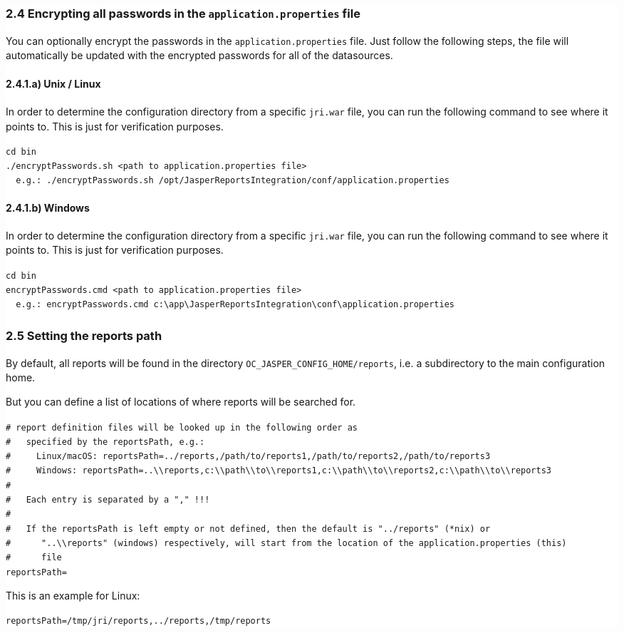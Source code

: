 

### 2.4 Encrypting all passwords in the ``application.properties`` file

You can optionally encrypt the passwords in the ``application.properties`` file. Just follow the following steps, the file will automatically be updated with the encrypted passwords for all of the datasources.

#### 2.4.1.a) Unix / Linux

In order to determine the configuration directory from a specific ``jri.war`` file, you can run the following command to see where it points to. This is just for verification purposes.
```
cd bin
./encryptPasswords.sh <path to application.properties file>
  e.g.: ./encryptPasswords.sh /opt/JasperReportsIntegration/conf/application.properties
```

#### 2.4.1.b) Windows

In order to determine the configuration directory from a specific ``jri.war`` file, you can run the following command to see where it points to. This is just for verification purposes.
```
cd bin
encryptPasswords.cmd <path to application.properties file>
  e.g.: encryptPasswords.cmd c:\app\JasperReportsIntegration\conf\application.properties
```

### 2.5 Setting the reports path

By default, all reports will be found in the directory ``OC_JASPER_CONFIG_HOME/reports``, i.e. a subdirectory to the main configuration home. 

But you can define a list of locations of where reports will be searched for. 

```
# report definition files will be looked up in the following order as
#   specified by the reportsPath, e.g.: 
#     Linux/macOS: reportsPath=../reports,/path/to/reports1,/path/to/reports2,/path/to/reports3
#     Windows: reportsPath=..\\reports,c:\\path\\to\\reports1,c:\\path\\to\\reports2,c:\\path\\to\\reports3
#
#   Each entry is separated by a "," !!!
#
#   If the reportsPath is left empty or not defined, then the default is "../reports" (*nix) or
#      "..\\reports" (windows) respectively, will start from the location of the application.properties (this)
#      file
reportsPath=
```
This is an example for Linux: 
```
reportsPath=/tmp/jri/reports,../reports,/tmp/reports
```
